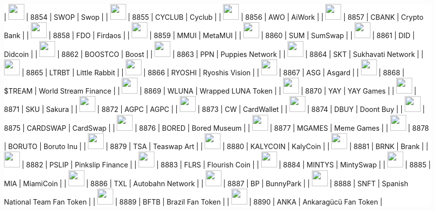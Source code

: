 | <img src="https://resources.cryptocompare.com/asset-management/8854/1698779355639.png" width="32" height="32"> | 8854 | SWOP | Swop |
| <img src="https://resources.cryptocompare.com/asset-management/8855/1698779356185.png" width="32" height="32"> | 8855 | CYCLUB | Cyclub |
| <img src="https://resources.cryptocompare.com/asset-management/8856/1698779356707.png" width="32" height="32"> | 8856 | AWO | AiWork |
| <img src="https://resources.cryptocompare.com/asset-management/8857/1698779357198.png" width="32" height="32"> | 8857 | CBANK | Crypto Bank |
| <img src="https://resources.cryptocompare.com/asset-management/8858/1698779357800.png" width="32" height="32"> | 8858 | FDO | Firdaos |
| <img src="https://resources.cryptocompare.com/asset-management/8859/1698779358308.png" width="32" height="32"> | 8859 | MMUI | MetaMUI |
| <img src="https://resources.cryptocompare.com/asset-management/8860/1698779358811.png" width="32" height="32"> | 8860 | SUM | SumSwap |
| <img src="https://resources.cryptocompare.com/asset-management/8861/1698779359329.png" width="32" height="32"> | 8861 | DID | Didcoin |
| <img src="https://resources.cryptocompare.com/asset-management/8862/1698779359909.png" width="32" height="32"> | 8862 | BOOSTCO | Boost |
| <img src="https://resources.cryptocompare.com/asset-management/8863/1698779360494.png" width="32" height="32"> | 8863 | PPN | Puppies Network |
| <img src="https://resources.cryptocompare.com/asset-management/8864/1698779361056.png" width="32" height="32"> | 8864 | SKT | Sukhavati Network |
| <img src="https://resources.cryptocompare.com/asset-management/8865/1698779361704.png" width="32" height="32"> | 8865 | LTRBT | Little Rabbit |
| <img src="https://resources.cryptocompare.com/asset-management/8866/1698779362250.png" width="32" height="32"> | 8866 | RYOSHI | Ryoshis Vision |
| <img src="https://resources.cryptocompare.com/asset-management/8867/1698779362774.png" width="32" height="32"> | 8867 | ASG | Asgard |
| <img src="https://resources.cryptocompare.com/asset-management/8868/1698779363764.png" width="32" height="32"> | 8868 | $TREAM | World Stream Finance |
| <img src="https://resources.cryptocompare.com/asset-management/8869/1698779364297.png" width="32" height="32"> | 8869 | WLUNA | Wrapped LUNA Token |
| <img src="https://resources.cryptocompare.com/asset-management/8870/1698779364810.png" width="32" height="32"> | 8870 | YAY | YAY Games |
| <img src="https://resources.cryptocompare.com/asset-management/8871/1698779365610.png" width="32" height="32"> | 8871 | SKU | Sakura |
| <img src="https://resources.cryptocompare.com/asset-management/8872/1698779366111.png" width="32" height="32"> | 8872 | AGPC | AGPC |
| <img src="https://resources.cryptocompare.com/asset-management/8873/1698779366636.png" width="32" height="32"> | 8873 | CW | CardWallet |
| <img src="https://resources.cryptocompare.com/asset-management/8874/1698779367367.png" width="32" height="32"> | 8874 | DBUY | Doont Buy |
| <img src="https://resources.cryptocompare.com/asset-management/8875/1698779367825.png" width="32" height="32"> | 8875 | CARDSWAP | CardSwap |
| <img src="https://resources.cryptocompare.com/asset-management/8876/1698779368379.png" width="32" height="32"> | 8876 | BORED | Bored Museum |
| <img src="https://resources.cryptocompare.com/asset-management/8877/1698779369029.png" width="32" height="32"> | 8877 | MGAMES | Meme Games |
| <img src="https://resources.cryptocompare.com/asset-management/8878/1698779369646.png" width="32" height="32"> | 8878 | BORUTO | Boruto Inu |
| <img src="https://resources.cryptocompare.com/asset-management/8879/1698779370143.png" width="32" height="32"> | 8879 | TSA | Teaswap Art |
| <img src="https://resources.cryptocompare.com/asset-management/8880/1698779370823.png" width="32" height="32"> | 8880 | KALYCOIN | KalyCoin |
| <img src="https://resources.cryptocompare.com/asset-management/8881/1698779372650.png" width="32" height="32"> | 8881 | BRNK | Brank |
| <img src="https://resources.cryptocompare.com/asset-management/8882/1698779373141.png" width="32" height="32"> | 8882 | PSLIP | Pinkslip Finance |
| <img src="https://resources.cryptocompare.com/asset-management/8883/1698779373670.png" width="32" height="32"> | 8883 | FLRS | Flourish Coin |
| <img src="https://resources.cryptocompare.com/asset-management/8884/1698779374160.png" width="32" height="32"> | 8884 | MINTYS | MintySwap |
| <img src="https://resources.cryptocompare.com/asset-management/8885/1698779374708.png" width="32" height="32"> | 8885 | MIA | MiamiCoin |
| <img src="https://resources.cryptocompare.com/asset-management/8886/1713949805411.png" width="32" height="32"> | 8886 | TXL | Autobahn Network |
| <img src="https://resources.cryptocompare.com/asset-management/8887/1698779375989.png" width="32" height="32"> | 8887 | BP | BunnyPark |
| <img src="https://resources.cryptocompare.com/asset-management/8888/1698779376990.png" width="32" height="32"> | 8888 | SNFT | Spanish National Team Fan Token |
| <img src="https://resources.cryptocompare.com/asset-management/8889/1698779377513.png" width="32" height="32"> | 8889 | BFTB | Brazil Fan Token |
| <img src="https://resources.cryptocompare.com/asset-management/8890/1698779378053.png" width="32" height="32"> | 8890 | ANKA | Ankaragücü Fan Token |